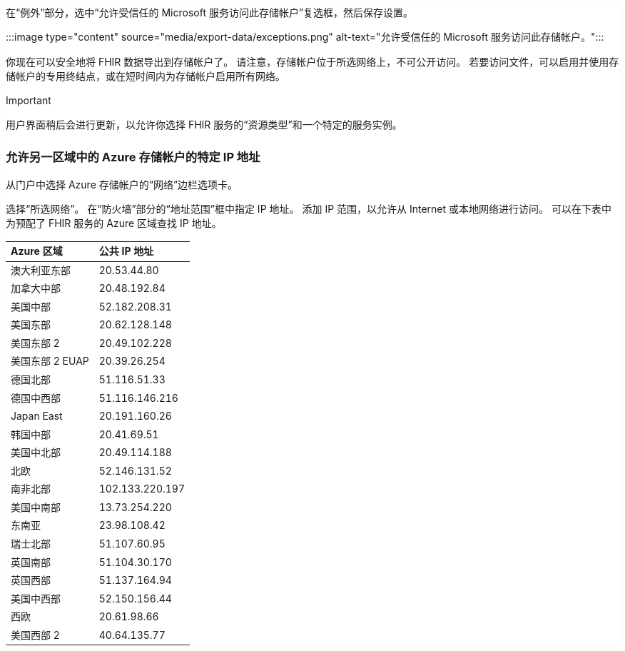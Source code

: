 在“例外”部分，选中“允许受信任的 Microsoft 服务访问此存储帐户”复选框，然后保存设置。 

:::image type="content" source="media/export-data/exceptions.png" alt-text="允许受信任的 Microsoft 服务访问此存储帐户。":::

你现在可以安全地将 FHIR 数据导出到存储帐户了。 请注意，存储帐户位于所选网络上，不可公开访问。 若要访问文件，可以启用并使用存储帐户的专用终结点，或在短时间内为存储帐户启用所有网络。

> [!IMPORTANT]
> 用户界面稍后会进行更新，以允许你选择 FHIR 服务的“资源类型”和一个特定的服务实例。

### <a name="allowing-specific-ip-addresses-for-the-azure-storage-account-in-a-different-region"></a>允许另一区域中的 Azure 存储帐户的特定 IP 地址

从门户中选择 Azure 存储帐户的“网络”边栏选项卡。 
   
选择“所选网络”。 在“防火墙”部分的“地址范围”框中指定 IP 地址。 添加 IP 范围，以允许从 Internet 或本地网络进行访问。 可以在下表中为预配了 FHIR 服务的 Azure 区域查找 IP 地址。

|**Azure 区域**         |**公共 IP 地址** |
|:----------------------|:-------------------|
| 澳大利亚东部       | 20.53.44.80       |
| 加拿大中部       | 20.48.192.84      |
| 美国中部           | 52.182.208.31     |
| 美国东部              | 20.62.128.148     |
| 美国东部 2            | 20.49.102.228     |
| 美国东部 2 EUAP       | 20.39.26.254      |
| 德国北部        | 51.116.51.33      |
| 德国中西部 | 51.116.146.216    |
| Japan East           | 20.191.160.26     |
| 韩国中部        | 20.41.69.51       |
| 美国中北部     | 20.49.114.188     |
| 北欧         | 52.146.131.52     |
| 南非北部   | 102.133.220.197   |
| 美国中南部     | 13.73.254.220     |
| 东南亚       | 23.98.108.42      |
| 瑞士北部    | 51.107.60.95      |
| 英国南部             | 51.104.30.170     |
| 英国西部              | 51.137.164.94     |
| 美国中西部      | 52.150.156.44     |
| 西欧          | 20.61.98.66       |
| 美国西部 2            | 40.64.135.77      |
